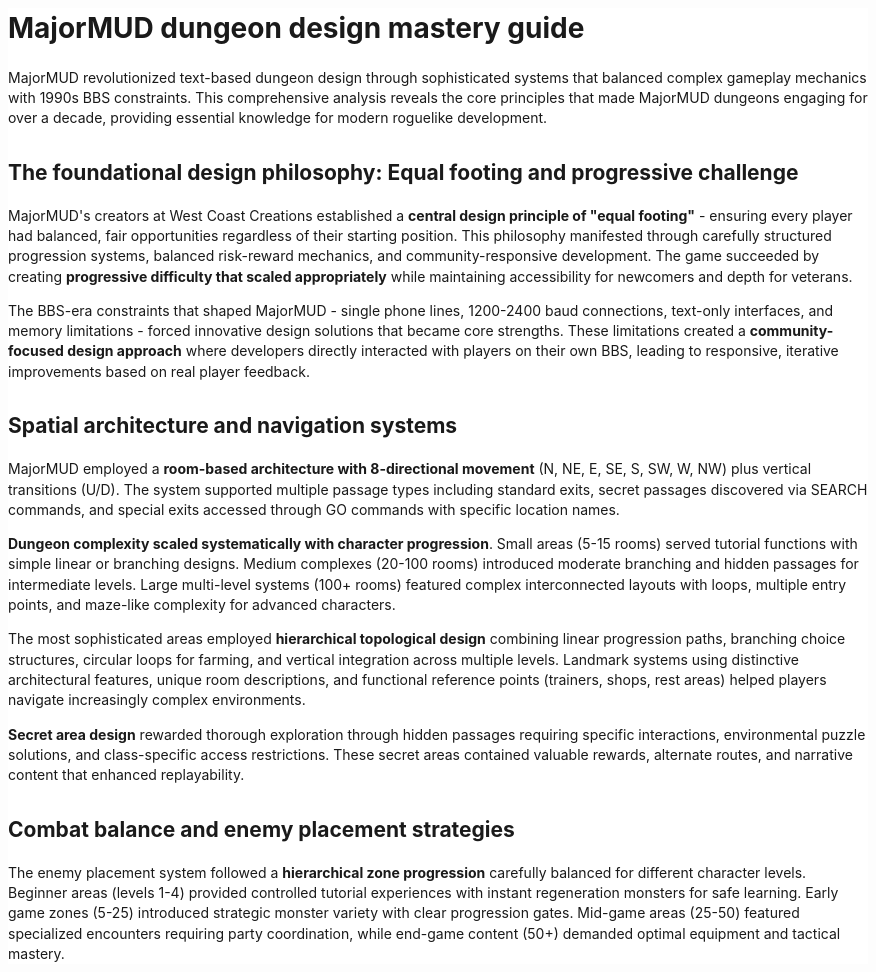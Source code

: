 # MajorMUD dungeon design mastery guide

MajorMUD revolutionized text-based dungeon design through sophisticated systems that balanced complex gameplay mechanics with 1990s BBS constraints. This comprehensive analysis reveals the core principles that made MajorMUD dungeons engaging for over a decade, providing essential knowledge for modern roguelike development.

## The foundational design philosophy: Equal footing and progressive challenge

MajorMUD's creators at West Coast Creations established a **central design principle of "equal footing"** - ensuring every player had balanced, fair opportunities regardless of their starting position. This philosophy manifested through carefully structured progression systems, balanced risk-reward mechanics, and community-responsive development. The game succeeded by creating **progressive difficulty that scaled appropriately** while maintaining accessibility for newcomers and depth for veterans.

The BBS-era constraints that shaped MajorMUD - single phone lines, 1200-2400 baud connections, text-only interfaces, and memory limitations - forced innovative design solutions that became core strengths. These limitations created a **community-focused design approach** where developers directly interacted with players on their own BBS, leading to responsive, iterative improvements based on real player feedback.

## Spatial architecture and navigation systems

MajorMUD employed a **room-based architecture with 8-directional movement** (N, NE, E, SE, S, SW, W, NW) plus vertical transitions (U/D). The system supported multiple passage types including standard exits, secret passages discovered via SEARCH commands, and special exits accessed through GO commands with specific location names.

**Dungeon complexity scaled systematically with character progression**. Small areas (5-15 rooms) served tutorial functions with simple linear or branching designs. Medium complexes (20-100 rooms) introduced moderate branching and hidden passages for intermediate levels. Large multi-level systems (100+ rooms) featured complex interconnected layouts with loops, multiple entry points, and maze-like complexity for advanced characters.

The most sophisticated areas employed **hierarchical topological design** combining linear progression paths, branching choice structures, circular loops for farming, and vertical integration across multiple levels. Landmark systems using distinctive architectural features, unique room descriptions, and functional reference points (trainers, shops, rest areas) helped players navigate increasingly complex environments.

**Secret area design** rewarded thorough exploration through hidden passages requiring specific interactions, environmental puzzle solutions, and class-specific access restrictions. These secret areas contained valuable rewards, alternate routes, and narrative content that enhanced replayability.

## Combat balance and enemy placement strategies

The enemy placement system followed a **hierarchical zone progression** carefully balanced for different character levels. Beginner areas (levels 1-4) provided controlled tutorial experiences with instant regeneration monsters for safe learning. Early game zones (5-25) introduced strategic monster variety with clear progression gates. Mid-game areas (25-50) featured specialized encounters requiring party coordination, while end-game content (50+) demanded optimal equipment and tactical mastery.
